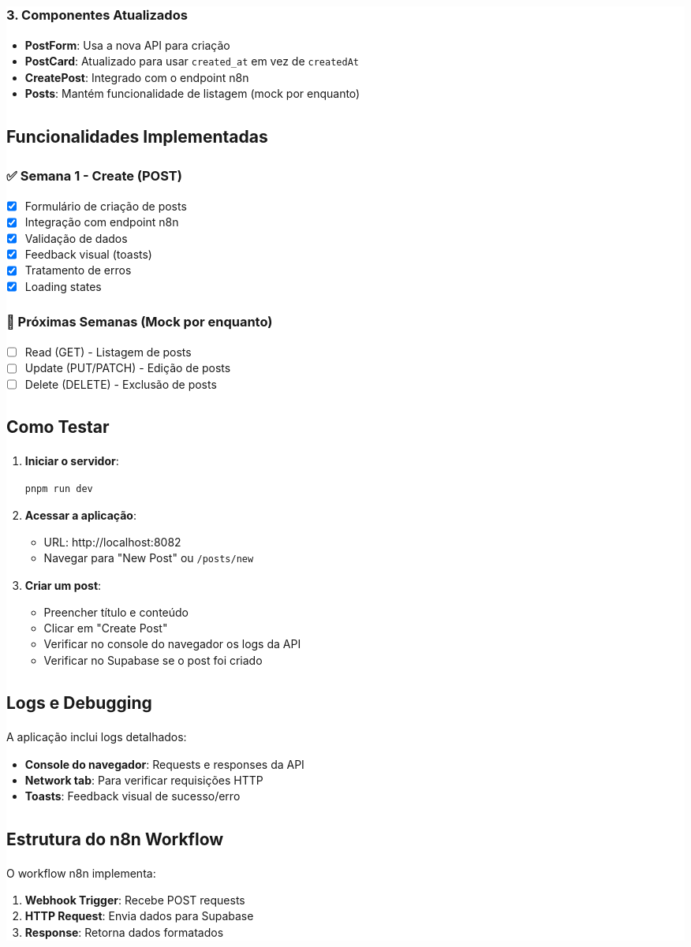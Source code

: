 ### 3. Componentes Atualizados

- **PostForm**: Usa a nova API para criação
- **PostCard**: Atualizado para usar `created_at` em vez de `createdAt`
- **CreatePost**: Integrado com o endpoint n8n
- **Posts**: Mantém funcionalidade de listagem (mock por enquanto)

## Funcionalidades Implementadas

### ✅ Semana 1 - Create (POST)
- [x] Formulário de criação de posts
- [x] Integração com endpoint n8n
- [x] Validação de dados
- [x] Feedback visual (toasts)
- [x] Tratamento de erros
- [x] Loading states

### 🔄 Próximas Semanas (Mock por enquanto)
- [ ] Read (GET) - Listagem de posts
- [ ] Update (PUT/PATCH) - Edição de posts
- [ ] Delete (DELETE) - Exclusão de posts

## Como Testar

1. **Iniciar o servidor**:
   ```bash
   pnpm run dev
   ```

2. **Acessar a aplicação**:
   - URL: http://localhost:8082
   - Navegar para "New Post" ou `/posts/new`

3. **Criar um post**:
   - Preencher título e conteúdo
   - Clicar em "Create Post"
   - Verificar no console do navegador os logs da API
   - Verificar no Supabase se o post foi criado

## Logs e Debugging

A aplicação inclui logs detalhados:
- **Console do navegador**: Requests e responses da API
- **Network tab**: Para verificar requisições HTTP
- **Toasts**: Feedback visual de sucesso/erro

## Estrutura do n8n Workflow

O workflow n8n implementa:
1. **Webhook Trigger**: Recebe POST requests
2. **HTTP Request**: Envia dados para Supabase
3. **Response**: Retorna dados formatados
